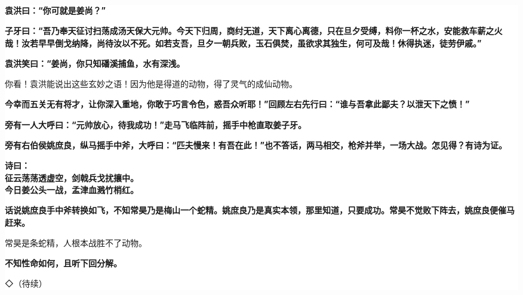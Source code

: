   </strong>
 </p>
 <p>
  <strong>
   袁洪曰：“你可就是姜尚？”
  </strong>
 </p>
 <p>
  <strong>
   子牙曰：“吾乃奉天征讨扫荡成汤天保大元帅。今天下归周，商纣无道，天下离心离德，只在旦夕受缚，料你一杯之水，安能救车薪之火哉！汝若早早倒戈纳降，尚待汝以不死。如若支吾，旦夕一朝兵败，玉石俱焚，虽欲求其独生，何可及哉！休得执迷，徒劳伊戚。”
  </strong>
 </p>
 <p>
  <strong>
   袁洪笑曰：“姜尚，你只知磻溪捕鱼，水有深浅。
  </strong>
 </p>
 <p>
  你看！袁洪能说出这些玄妙之语！因为他是得道的动物，得了灵气的成仙动物。
 </p>
 <p>
  <strong>
   今幸而五关无有将才，让你深入重地，你敢于巧言令色，惑吾众听耶！”回顾左右先行曰：“谁与吾拿此鄙夫？以泄天下之愤！”
  </strong>
 </p>
 <p>
  <strong>
   旁有一人大呼曰：“元帅放心，待我成功！”走马飞临阵前，摇手中枪直取姜子牙。
  </strong>
 </p>
 <p>
  <strong>
   旁有右伯侯姚庶良，纵马摇手中斧，大呼曰：“匹夫慢来！有吾在此！”也不答话，两马相交，枪斧并举，一场大战。怎见得？有诗为证。
  </strong>
 </p>
 <p>
  <strong>
   诗曰：
  </strong>
  <br/>
  <strong>
   征云荡荡透虚空，剑戟兵戈扰攘中。
  </strong>
  <br/>
  <strong>
   今日姜公头一战，孟津血溅竹梢红。
  </strong>
 </p>
 <p>
  <strong>
   话说姚庶良手中斧转换如飞，不知常昊乃是梅山一个蛇精。姚庶良乃是真实本领，那里知道，只要成功。常昊不觉败下阵去，姚庶良便催马赶来。
  </strong>
 </p>
 <p>
  常昊是条蛇精，人根本战胜不了动物。
 </p>
 <p>
  <strong>
   不知性命如何，且听下回分解。
  </strong>
 </p>
 <p>
  ◇（待续）